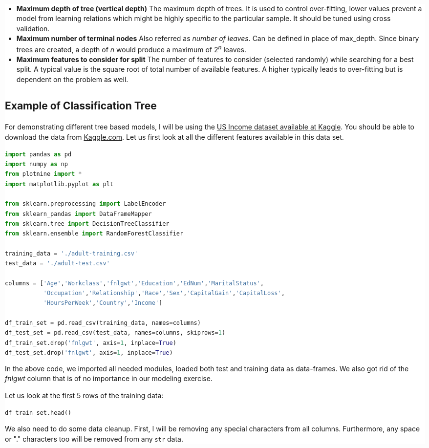 - **Maximum depth of tree (vertical depth)** The maximum depth of trees. It is used to control over-fitting, lower values prevent a model from learning relations which might be highly specific to the particular sample. It should be tuned using cross validation.
- **Maximum number of terminal nodes** Also referred as _number of leaves_. Can be defined in place of max_depth. Since binary trees are created, a depth of $n$ would produce a maximum of $2^n$ leaves.
- **Maximum features to consider for split** The number of features to consider (selected randomly) while searching for a best split. A typical value is the square root of total number of available features. A higher typically leads to over-fitting but is dependent on the problem as well.

## Example of Classification Tree

For demonstrating different tree based models, I will be using the
[US Income dataset available at Kaggle](https://www.kaggle.com/johnolafenwa/us-census-data). You should be able to download the data from [Kaggle.com](https://www.kaggle.com/johnolafenwa/us-census-data). Let us first look at all the different features available in this data set.

```python
import pandas as pd
import numpy as np
from plotnine import *
import matplotlib.pyplot as plt

from sklearn.preprocessing import LabelEncoder
from sklearn_pandas import DataFrameMapper
from sklearn.tree import DecisionTreeClassifier
from sklearn.ensemble import RandomForestClassifier

training_data = './adult-training.csv'
test_data = './adult-test.csv'

columns = ['Age','Workclass','fnlgwt','Education','EdNum','MaritalStatus',
           'Occupation','Relationship','Race','Sex','CapitalGain','CapitalLoss',
           'HoursPerWeek','Country','Income']

df_train_set = pd.read_csv(training_data, names=columns)
df_test_set = pd.read_csv(test_data, names=columns, skiprows=1)
df_train_set.drop('fnlgwt', axis=1, inplace=True)
df_test_set.drop('fnlgwt', axis=1, inplace=True)

```

In the above code, we imported all needed modules, loaded both test and training data as data-frames. We also got rid of the _fnlgwt_ column that is of no importance in our modeling exercise.

Let us look at the first 5 rows of the training data:

```python
df_train_set.head()
```

We also need to do some data cleanup. First, I will be removing any special characters from all columns. Furthermore, any space or "." characters too will be removed from any `str` data.
